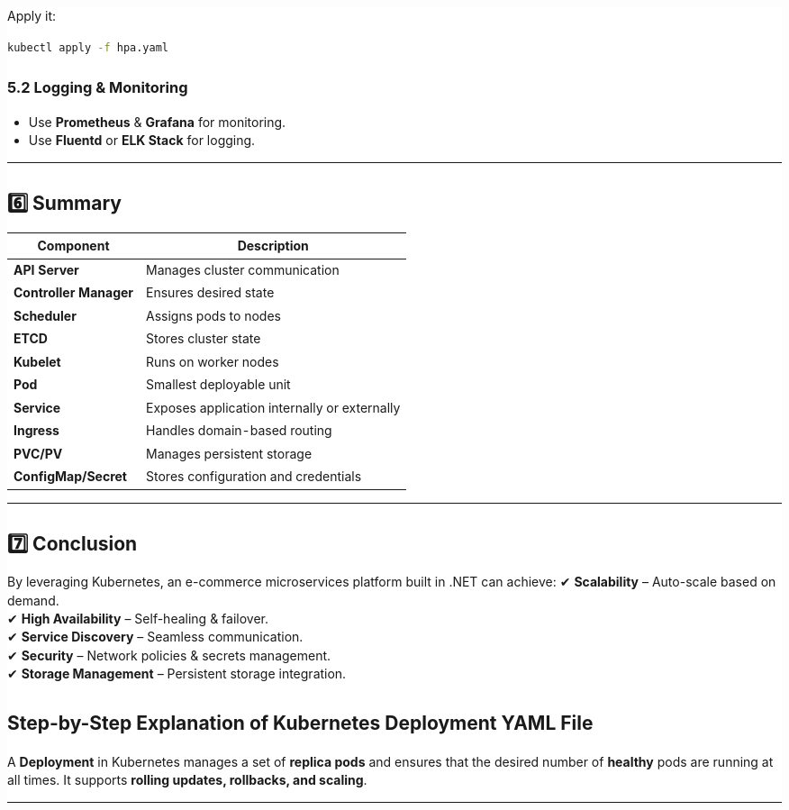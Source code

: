 Apply it:
```sh
kubectl apply -f hpa.yaml
```

### **5.2 Logging & Monitoring**
- Use **Prometheus** & **Grafana** for monitoring.
- Use **Fluentd** or **ELK Stack** for logging.

---

## **6️⃣ Summary**
| Component | Description |
|-----------|-------------|
| **API Server** | Manages cluster communication |
| **Controller Manager** | Ensures desired state |
| **Scheduler** | Assigns pods to nodes |
| **ETCD** | Stores cluster state |
| **Kubelet** | Runs on worker nodes |
| **Pod** | Smallest deployable unit |
| **Service** | Exposes application internally or externally |
| **Ingress** | Handles domain-based routing |
| **PVC/PV** | Manages persistent storage |
| **ConfigMap/Secret** | Stores configuration and credentials |

---

## **7️⃣ Conclusion**
By leveraging Kubernetes, an e-commerce microservices platform built in .NET can achieve:
✔ **Scalability** – Auto-scale based on demand.  
✔ **High Availability** – Self-healing & failover.  
✔ **Service Discovery** – Seamless communication.  
✔ **Security** – Network policies & secrets management.  
✔ **Storage Management** – Persistent storage integration.

## **Step-by-Step Explanation of Kubernetes Deployment YAML File**  

A **Deployment** in Kubernetes manages a set of **replica pods** and ensures that the desired number of **healthy** pods are running at all times. It supports **rolling updates, rollbacks, and scaling**.

---
